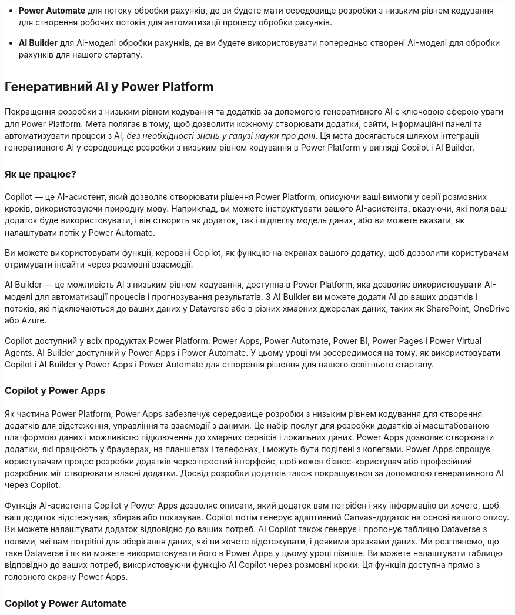 - **Power Automate** для потоку обробки рахунків, де ви будете мати середовище розробки з низьким рівнем кодування для створення робочих потоків для автоматизації процесу обробки рахунків.

- **AI Builder** для AI-моделі обробки рахунків, де ви будете використовувати попередньо створені AI-моделі для обробки рахунків для нашого стартапу.

## Генеративний AI у Power Platform

Покращення розробки з низьким рівнем кодування та додатків за допомогою генеративного AI є ключовою сферою уваги для Power Platform. Мета полягає в тому, щоб дозволити кожному створювати додатки, сайти, інформаційні панелі та автоматизувати процеси з AI, _без необхідності знань у галузі науки про дані_. Ця мета досягається шляхом інтеграції генеративного AI у середовище розробки з низьким рівнем кодування в Power Platform у вигляді Copilot і AI Builder.

### Як це працює?

Copilot — це AI-асистент, який дозволяє створювати рішення Power Platform, описуючи ваші вимоги у серії розмовних кроків, використовуючи природну мову. Наприклад, ви можете інструктувати вашого AI-асистента, вказуючи, які поля ваш додаток буде використовувати, і він створить як додаток, так і підлеглу модель даних, або ви можете вказати, як налаштувати потік у Power Automate.

Ви можете використовувати функції, керовані Copilot, як функцію на екранах вашого додатку, щоб дозволити користувачам отримувати інсайти через розмовні взаємодії.

AI Builder — це можливість AI з низьким рівнем кодування, доступна в Power Platform, яка дозволяє використовувати AI-моделі для автоматизації процесів і прогнозування результатів. З AI Builder ви можете додати AI до ваших додатків і потоків, які підключаються до ваших даних у Dataverse або в різних хмарних джерелах даних, таких як SharePoint, OneDrive або Azure.

Copilot доступний у всіх продуктах Power Platform: Power Apps, Power Automate, Power BI, Power Pages і Power Virtual Agents. AI Builder доступний у Power Apps і Power Automate. У цьому уроці ми зосередимося на тому, як використовувати Copilot і AI Builder у Power Apps і Power Automate для створення рішення для нашого освітнього стартапу.

### Copilot у Power Apps

Як частина Power Platform, Power Apps забезпечує середовище розробки з низьким рівнем кодування для створення додатків для відстеження, управління та взаємодії з даними. Це набір послуг для розробки додатків зі масштабованою платформою даних і можливістю підключення до хмарних сервісів і локальних даних. Power Apps дозволяє створювати додатки, які працюють у браузерах, на планшетах і телефонах, і можуть бути поділені з колегами. Power Apps спрощує користувачам процес розробки додатків через простий інтерфейс, щоб кожен бізнес-користувач або професійний розробник міг створювати власні додатки. Досвід розробки додатків також покращується за допомогою генеративного AI через Copilot.

Функція AI-асистента Copilot у Power Apps дозволяє описати, який додаток вам потрібен і яку інформацію ви хочете, щоб ваш додаток відстежував, збирав або показував. Copilot потім генерує адаптивний Canvas-додаток на основі вашого опису. Ви можете налаштувати додаток відповідно до ваших потреб. AI Copilot також генерує і пропонує таблицю Dataverse з полями, які вам потрібні для зберігання даних, які ви хочете відстежувати, і деякими зразками даних. Ми розглянемо, що таке Dataverse і як ви можете використовувати його в Power Apps у цьому уроці пізніше. Ви можете налаштувати таблицю відповідно до ваших потреб, використовуючи функцію AI Copilot через розмовні кроки. Ця функція доступна прямо з головного екрану Power Apps.

### Copilot у Power Automate
